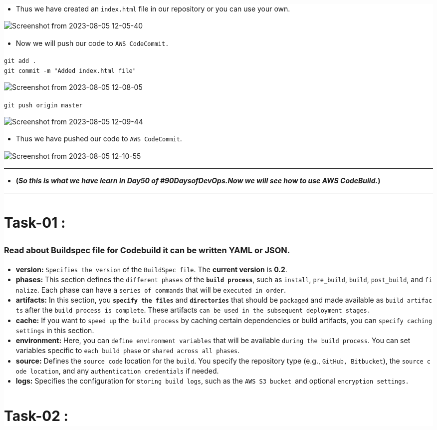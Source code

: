- Thus we have created an `index.html` file in our repository or you can use your own.

![Screenshot from 2023-08-05 12-05-40](https://github.com/Rohit312001/GitDemo/assets/76991475/d806a39f-a72a-49ef-aceb-97328ebf49ba)

- Now we will push our code to `AWS CodeCommit.`

```
git add .
git commit -m "Added index.html file"
```

![Screenshot from 2023-08-05 12-08-05](https://github.com/Rohit312001/GitDemo/assets/76991475/55de26ce-66c2-4584-9fe8-f1b465048db9)

```
git push origin master
```

![Screenshot from 2023-08-05 12-09-44](https://github.com/Rohit312001/GitDemo/assets/76991475/1636ec75-cd2b-4d1c-84da-ed365b5038c4)

- Thus we have pushed our code to `AWS CodeCommit`.

![Screenshot from 2023-08-05 12-10-55](https://github.com/Rohit312001/GitDemo/assets/76991475/b0273251-df83-48fe-b6b0-b020152bc3d5)

---

- **(_So this is what we have learn in Day50 of #90DaysofDevOps.Now we will see how to use AWS CodeBuild._)**

---

# Task-01 :

### Read about Buildspec file for Codebuild it can be written YAML or JSON.

- **version:** `Specifies the version` of the `BuildSpec file`. The **current version** is **0.2**.
- **phases:** This section defines the `different phases` of the **`build process`**, such as `install`, `pre_build`, `build`, `post_build`, and `finalize`. Each phase can have a `series of commands` that will be `executed in order`.
- **artifacts:** In this section, you **`specify the files`** and **`directories`** that should be `packaged` and made available as `build artifacts` after the `build process is complete`. These artifacts `can be used in the subsequent deployment stages.`
- **cache:** If you want to `speed up` the` build process` by caching certain dependencies or build artifacts, you can `specify caching settings` in this section.
- **environment:** Here, you can `define environment variables` that will be available `during the build process`. You can set variables specific to `each build phase` or `shared across all phases`.
- **source:** Defines the `source code` location for the `build`. You specify the repository type (e.g., `GitHub, Bitbucket`), the `source code location`, and any `authentication credentials` if needed.
- **logs:** Specifies the configuration for s`toring build logs`, such as the `AWS S3 bucket `and optional `encryption settings.`

# Task-02 :
